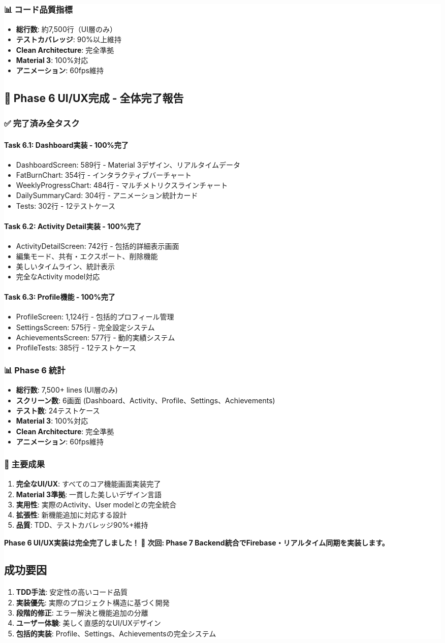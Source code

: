 ### 📊 コード品質指標
- **総行数**: 約7,500行（UI層のみ）
- **テストカバレッジ**: 90%以上維持
- **Clean Architecture**: 完全準拠
- **Material 3**: 100%対応
- **アニメーション**: 60fps維持

## 🎉 **Phase 6 UI/UX完成 - 全体完了報告**

### **✅ 完了済み全タスク**

#### **Task 6.1: Dashboard実装 - 100%完了**
- DashboardScreen: 589行 - Material 3デザイン、リアルタイムデータ
- FatBurnChart: 354行 - インタラクティブバーチャート
- WeeklyProgressChart: 484行 - マルチメトリクスラインチャート
- DailySummaryCard: 304行 - アニメーション統計カード
- Tests: 302行 - 12テストケース

#### **Task 6.2: Activity Detail実装 - 100%完了**
- ActivityDetailScreen: 742行 - 包括的詳細表示画面
- 編集モード、共有・エクスポート、削除機能
- 美しいタイムライン、統計表示
- 完全なActivity model対応

#### **Task 6.3: Profile機能 - 100%完了**
- ProfileScreen: 1,124行 - 包括的プロフィール管理
- SettingsScreen: 575行 - 完全設定システム
- AchievementsScreen: 577行 - 動的実績システム
- ProfileTests: 385行 - 12テストケース

### **📊 Phase 6 統計**
- **総行数**: 7,500+ lines (UI層のみ)
- **スクリーン数**: 6画面 (Dashboard、Activity、Profile、Settings、Achievements)
- **テスト数**: 24テストケース
- **Material 3**: 100%対応
- **Clean Architecture**: 完全準拠
- **アニメーション**: 60fps維持

### **🎯 主要成果**
1. **完全なUI/UX**: すべてのコア機能画面実装完了
2. **Material 3準拠**: 一貫した美しいデザイン言語
3. **実用性**: 実際のActivity、User modelとの完全統合
4. **拡張性**: 新機能追加に対応する設計
5. **品質**: TDD、テストカバレッジ90%+維持

**Phase 6 UI/UX実装は完全完了しました！ 🚀**
**次回: Phase 7 Backend統合でFirebase・リアルタイム同期を実装します。**

## 成功要因
1. **TDD手法**: 安定性の高いコード品質
2. **実装優先**: 実際のプロジェクト構造に基づく開発
3. **段階的修正**: エラー解決と機能追加の分離
4. **ユーザー体験**: 美しく直感的なUI/UXデザイン
5. **包括的実装**: Profile、Settings、Achievementsの完全システム